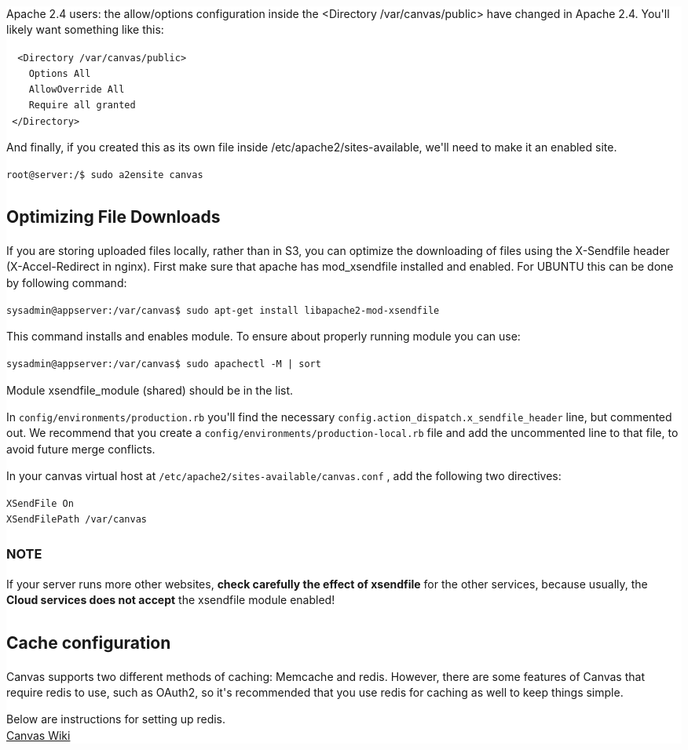 Apache 2.4 users: the allow/options configuration inside the <Directory /var/canvas/public> have changed in Apache 2.4. You'll likely want something like this:

      <Directory /var/canvas/public>
        Options All
        AllowOverride All
        Require all granted
     </Directory>

And finally, if you created this as its own file inside /etc/apache2/sites-available, we'll need to make it an enabled site.

    root@server:/$ sudo a2ensite canvas

    
    
## Optimizing File Downloads

If you are storing uploaded files locally, rather than in S3, you can optimize the downloading of files using the X-Sendfile header (X-Accel-Redirect in nginx). First make sure that apache has mod_xsendfile installed and enabled. For UBUNTU this can be done by following command:

    sysadmin@appserver:/var/canvas$ sudo apt-get install libapache2-mod-xsendfile

This command installs and enables module. To ensure about properly running module you can use:

    sysadmin@appserver:/var/canvas$ sudo apachectl -M | sort

Module xsendfile_module (shared) should be in the list.

In `config/environments/production.rb` you'll find the necessary `config.action_dispatch.x_sendfile_header` line, but commented out. We recommend that you create a `config/environments/production-local.rb` file and add the uncommented line to that file, to avoid future merge conflicts.

In your canvas virtual host at `/etc/apache2/sites-available/canvas.conf` , add the following two directives:

    XSendFile On
    XSendFilePath /var/canvas
    
### NOTE  

If your server runs more other websites, **check carefully the effect of xsendfile** for the other services, because usually, the **Cloud services does not accept** the xsendfile module enabled!  
    
    
## Cache configuration

Canvas supports two different methods of caching: Memcache and redis. However, there are some features of Canvas that require redis to use, such as OAuth2, so it's recommended that you use redis for caching as well to keep things simple.  

Below are instructions for setting up redis.  
[Canvas Wiki](https://github.com/instructure/canvas-lms/wiki/Production-Start)




